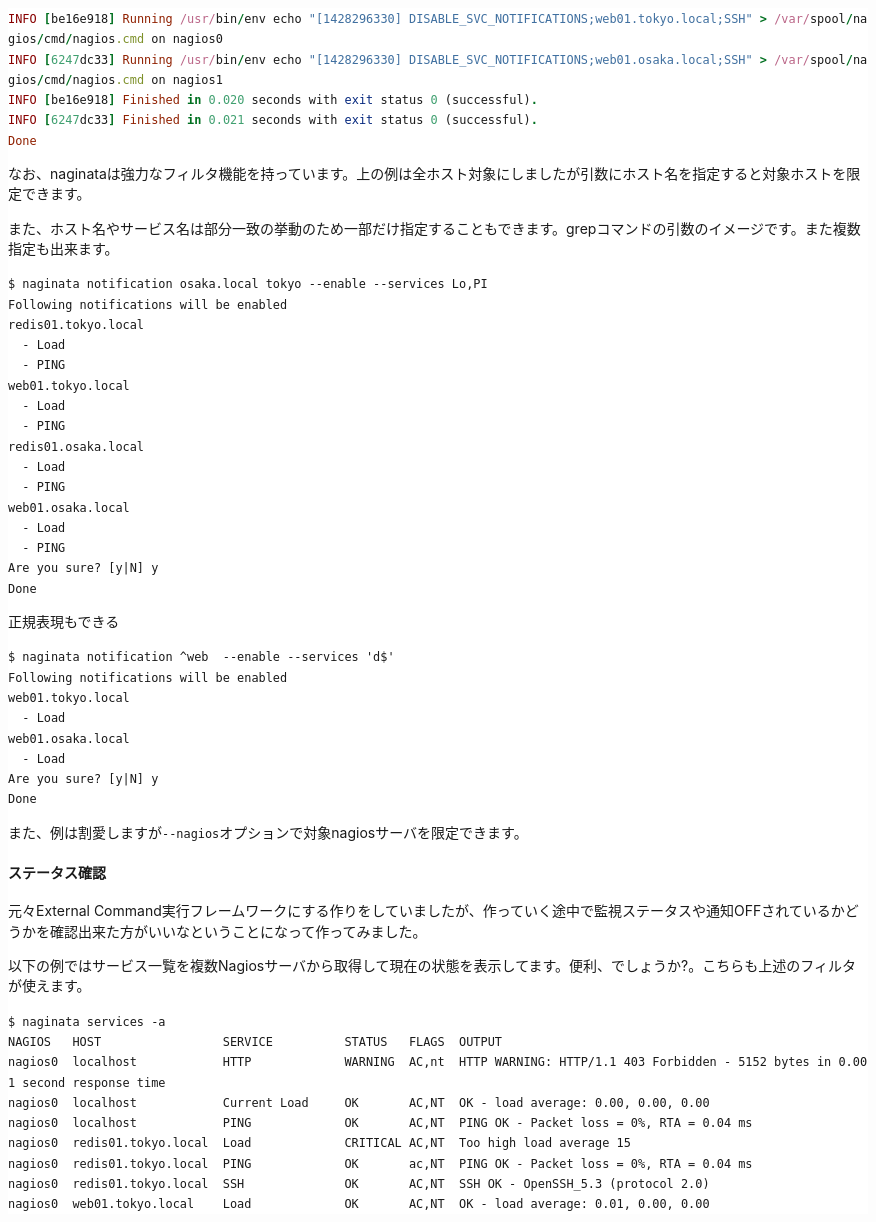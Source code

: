 ```ruby
INFO [be16e918] Running /usr/bin/env echo "[1428296330] DISABLE_SVC_NOTIFICATIONS;web01.tokyo.local;SSH" > /var/spool/nagios/cmd/nagios.cmd on nagios0
INFO [6247dc33] Running /usr/bin/env echo "[1428296330] DISABLE_SVC_NOTIFICATIONS;web01.osaka.local;SSH" > /var/spool/nagios/cmd/nagios.cmd on nagios1
INFO [be16e918] Finished in 0.020 seconds with exit status 0 (successful).
INFO [6247dc33] Finished in 0.021 seconds with exit status 0 (successful).
Done
```


なお、naginataは強力なフィルタ機能を持っています。上の例は全ホスト対象にしましたが引数にホスト名を指定すると対象ホストを限定できます。

また、ホスト名やサービス名は部分一致の挙動のため一部だけ指定することもできます。grepコマンドの引数のイメージです。また複数指定も出来ます。

```
$ naginata notification osaka.local tokyo --enable --services Lo,PI
Following notifications will be enabled
redis01.tokyo.local
  - Load
  - PING
web01.tokyo.local
  - Load
  - PING
redis01.osaka.local
  - Load
  - PING
web01.osaka.local
  - Load
  - PING
Are you sure? [y|N] y
Done
```

正規表現もできる

```
$ naginata notification ^web  --enable --services 'd$'
Following notifications will be enabled
web01.tokyo.local
  - Load
web01.osaka.local
  - Load
Are you sure? [y|N] y
Done
```

また、例は割愛しますが`--nagios`オプションで対象nagiosサーバを限定できます。


#### ステータス確認

元々External Command実行フレームワークにする作りをしていましたが、作っていく途中で監視ステータスや通知OFFされているかどうかを確認出来た方がいいなということになって作ってみました。

以下の例ではサービス一覧を複数Nagiosサーバから取得して現在の状態を表示してます。便利、でしょうか?。こちらも上述のフィルタが使えます。

```
$ naginata services -a
NAGIOS   HOST                 SERVICE          STATUS   FLAGS  OUTPUT
nagios0  localhost            HTTP             WARNING  AC,nt  HTTP WARNING: HTTP/1.1 403 Forbidden - 5152 bytes in 0.001 second response time
nagios0  localhost            Current Load     OK       AC,NT  OK - load average: 0.00, 0.00, 0.00
nagios0  localhost            PING             OK       AC,NT  PING OK - Packet loss = 0%, RTA = 0.04 ms
nagios0  redis01.tokyo.local  Load             CRITICAL AC,NT  Too high load average 15
nagios0  redis01.tokyo.local  PING             OK       ac,NT  PING OK - Packet loss = 0%, RTA = 0.04 ms
nagios0  redis01.tokyo.local  SSH              OK       AC,NT  SSH OK - OpenSSH_5.3 (protocol 2.0)
nagios0  web01.tokyo.local    Load             OK       AC,NT  OK - load average: 0.01, 0.00, 0.00
```